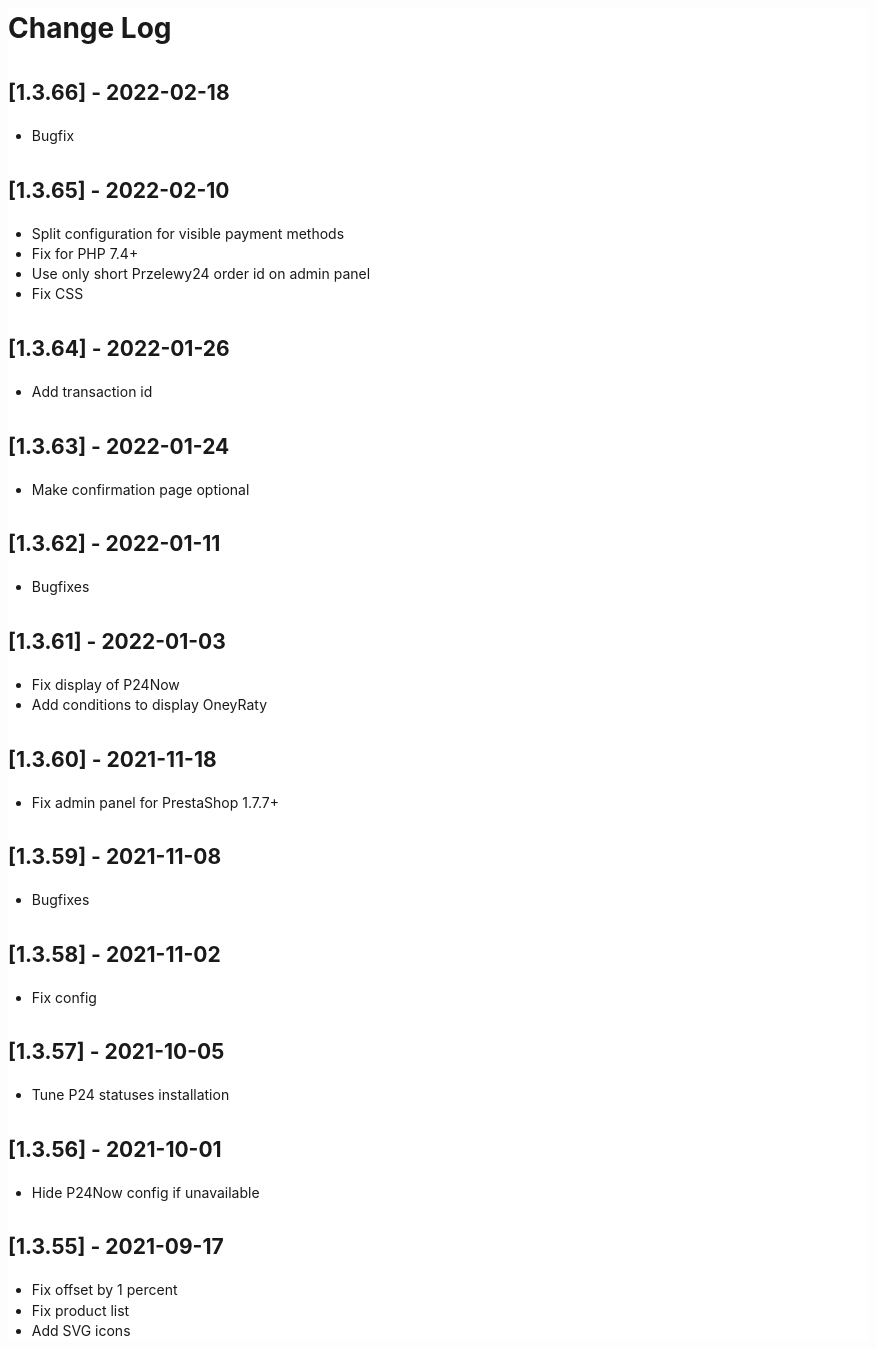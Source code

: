 # Change Log
## [1.3.66] - 2022-02-18
- Bugfix

## [1.3.65] - 2022-02-10
- Split configuration for visible payment methods
- Fix for PHP 7.4+
- Use only short Przelewy24 order id on admin panel
- Fix CSS

## [1.3.64] - 2022-01-26
- Add transaction id

## [1.3.63] - 2022-01-24
- Make confirmation page optional

## [1.3.62] - 2022-01-11
- Bugfixes

## [1.3.61] - 2022-01-03
- Fix display of P24Now
- Add conditions to display OneyRaty

## [1.3.60] - 2021-11-18
- Fix admin panel for PrestaShop 1.7.7+

## [1.3.59] - 2021-11-08
- Bugfixes

## [1.3.58] - 2021-11-02
- Fix config

## [1.3.57] - 2021-10-05
- Tune P24 statuses installation

## [1.3.56] - 2021-10-01
- Hide P24Now config if unavailable

## [1.3.55] - 2021-09-17
- Fix offset by 1 percent
- Fix product list
- Add SVG icons
